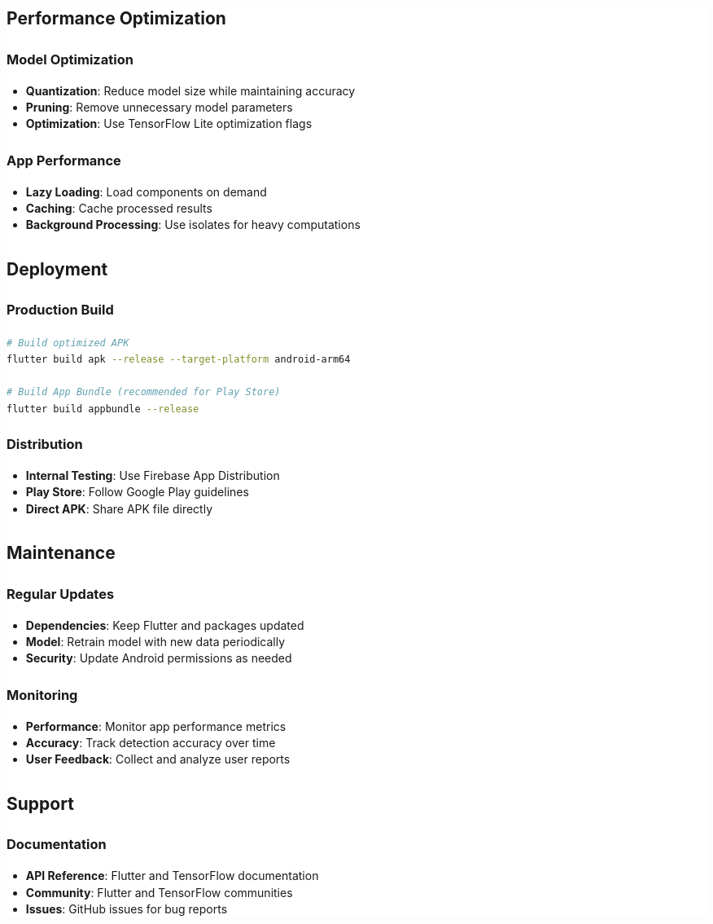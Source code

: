## Performance Optimization

### Model Optimization
- **Quantization**: Reduce model size while maintaining accuracy
- **Pruning**: Remove unnecessary model parameters
- **Optimization**: Use TensorFlow Lite optimization flags

### App Performance
- **Lazy Loading**: Load components on demand
- **Caching**: Cache processed results
- **Background Processing**: Use isolates for heavy computations

## Deployment

### Production Build
```bash
# Build optimized APK
flutter build apk --release --target-platform android-arm64

# Build App Bundle (recommended for Play Store)
flutter build appbundle --release
```

### Distribution
- **Internal Testing**: Use Firebase App Distribution
- **Play Store**: Follow Google Play guidelines
- **Direct APK**: Share APK file directly

## Maintenance

### Regular Updates
- **Dependencies**: Keep Flutter and packages updated
- **Model**: Retrain model with new data periodically
- **Security**: Update Android permissions as needed

### Monitoring
- **Performance**: Monitor app performance metrics
- **Accuracy**: Track detection accuracy over time
- **User Feedback**: Collect and analyze user reports

## Support

### Documentation
- **API Reference**: Flutter and TensorFlow documentation
- **Community**: Flutter and TensorFlow communities
- **Issues**: GitHub issues for bug reports
